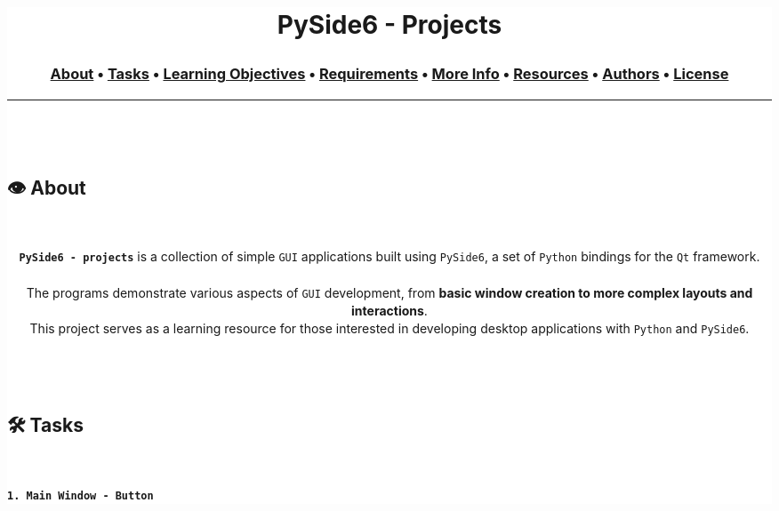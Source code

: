 
<h1 align="center"> PySide6 - Projects </h1>


<h3 align="center">
<a href="https://github.com/RazikaBengana/PySide6_Projects/tree/main#eye-about">About</a> •
<a href="https://github.com/RazikaBengana/PySide6_Projects/tree/main#hammer_and_wrench-tasks">Tasks</a> •
<a href="https://github.com/RazikaBengana/PySide6_Projects/tree/main#memo-learning-objectives">Learning Objectives</a> •
<a href="https://github.com/RazikaBengana/PySide6_Projects/tree/main#computer-requirements">Requirements</a> •
<a href="https://github.com/RazikaBengana/PySide6_Projects/tree/main#keyboard-more-info">More Info</a> •
<a href="https://github.com/RazikaBengana/PySide6_Projects/tree/main#mag_right-resources">Resources</a> •
<a href="https://github.com/RazikaBengana/PySide6_Projects/tree/main#bust_in_silhouette-authors">Authors</a> •
<a href="https://github.com/RazikaBengana/PySide6_Projects/tree/main#octocat-license">License</a>
</h3>

---



<br>
<br>

## :eye: About

<br>

<div align="center">

**`PySide6 - projects`** is a collection of simple `GUI` applications built using `PySide6`, a set of `Python` bindings for the `Qt` framework.
<br>
<br>
The programs demonstrate various aspects of `GUI` development, from **basic window creation to more complex layouts and interactions**.
<br>
This project serves as a learning resource for those interested in developing desktop applications with `Python` and `PySide6`.

</div>

<br>
<br>



## :hammer_and_wrench: Tasks

<br>

**`1. Main Window - Button`**
